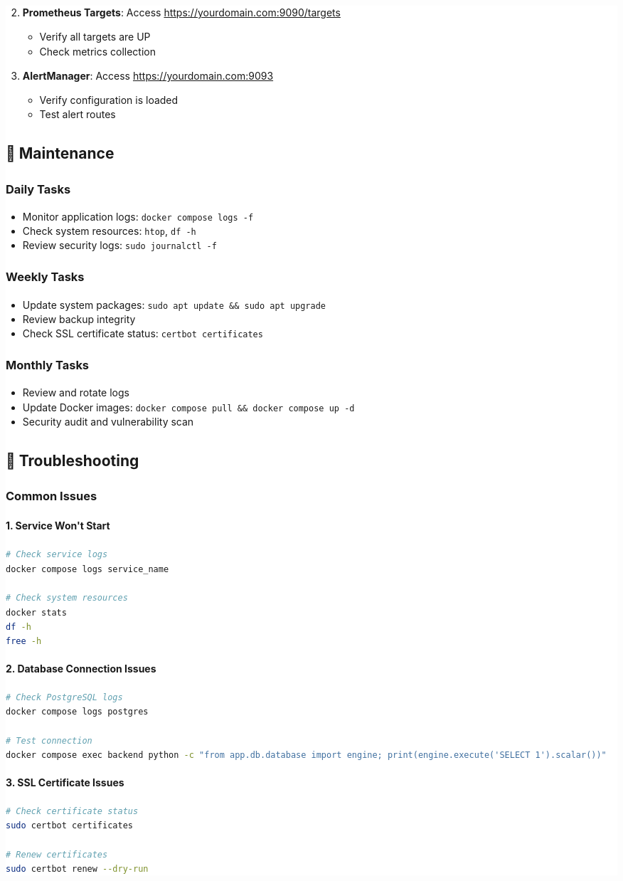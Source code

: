 2. **Prometheus Targets**: Access https://yourdomain.com:9090/targets
   - Verify all targets are UP
   - Check metrics collection

3. **AlertManager**: Access https://yourdomain.com:9093
   - Verify configuration is loaded
   - Test alert routes

## 🔧 Maintenance

### Daily Tasks
- Monitor application logs: `docker compose logs -f`
- Check system resources: `htop`, `df -h`
- Review security logs: `sudo journalctl -f`

### Weekly Tasks
- Update system packages: `sudo apt update && sudo apt upgrade`
- Review backup integrity
- Check SSL certificate status: `certbot certificates`

### Monthly Tasks
- Review and rotate logs
- Update Docker images: `docker compose pull && docker compose up -d`
- Security audit and vulnerability scan

## 🚨 Troubleshooting

### Common Issues

#### 1. Service Won't Start
```bash
# Check service logs
docker compose logs service_name

# Check system resources
docker stats
df -h
free -h
```

#### 2. Database Connection Issues
```bash
# Check PostgreSQL logs
docker compose logs postgres

# Test connection
docker compose exec backend python -c "from app.db.database import engine; print(engine.execute('SELECT 1').scalar())"
```

#### 3. SSL Certificate Issues
```bash
# Check certificate status
sudo certbot certificates

# Renew certificates
sudo certbot renew --dry-run
```
